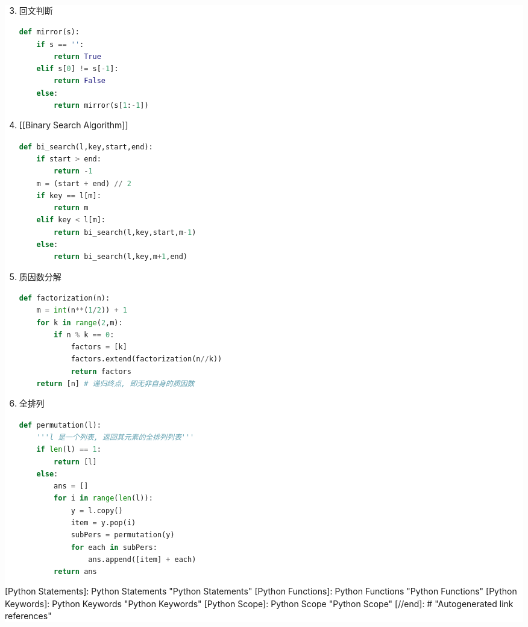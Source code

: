 3. 回文判断

    ```py
    def mirror(s):
        if s == '':
            return True
        elif s[0] != s[-1]:
            return False
        else:
            return mirror(s[1:-1])
    ```

4. [[Binary Search Algorithm]]

    ```py
    def bi_search(l,key,start,end):
        if start > end:
            return -1
        m = (start + end) // 2
        if key == l[m]:
            return m
        elif key < l[m]:
            return bi_search(l,key,start,m-1)
        else:
            return bi_search(l,key,m+1,end)
    ```

5. 质因数分解

    ```py
    def factorization(n):
        m = int(n**(1/2)) + 1
        for k in range(2,m):
            if n % k == 0:
                factors = [k]
                factors.extend(factorization(n//k))
                return factors
        return [n] # 递归终点, 即无非自身的质因数
    ```

6. 全排列

    ```py
    def permutation(l):
        '''l 是一个列表, 返回其元素的全排列列表'''
        if len(l) == 1:
            return [l]
        else:
            ans = []
            for i in range(len(l)):
                y = l.copy()
                item = y.pop(i)
                subPers = permutation(y)
                for each in subPers:
                    ans.append([item] + each)
            return ans
    ```


[//begin]: # "Autogenerated link references for markdown compatibility"
[Python Statements]: Python Statements "Python Statements"
[Python Functions]: Python Functions "Python Functions"
[Python Keywords]: Python Keywords "Python Keywords"
[Python Scope]: Python Scope "Python Scope"
[//end]: # "Autogenerated link references"